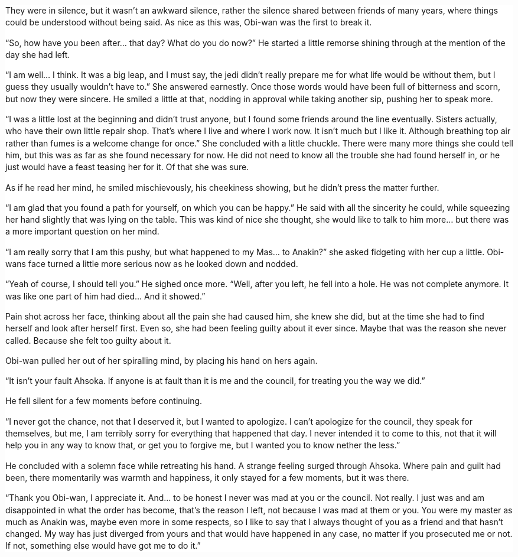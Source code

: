 They were in silence, but it wasn’t an awkward silence, rather the silence shared between friends of many years, where things could be understood without being said. As nice as this was, Obi-wan was the first to break it.

“So, how have you been after… that day? What do you do now?” He started a little remorse shining through at the mention of the day she had left.

“I am well… I think. It was a big leap, and I must say, the jedi didn’t really prepare me for what life would be without them, but I guess they usually wouldn’t have to.” She answered earnestly. Once those words would have been full of bitterness and scorn, but now they were sincere. He smiled a little at that, nodding in approval while taking another sip, pushing her to speak more.

“I was a little lost at the beginning and didn’t trust anyone, but I found some friends around the line eventually. Sisters actually, who have their own little repair shop. That’s where I live and where I work now. It isn’t much but I like it. Although breathing top air rather than fumes is a welcome change for once.” She concluded with a little chuckle. There were many more things she could tell him, but this was as far as she found necessary for now. He did not need to know all the trouble she had found herself in, or he just would have a feast teasing her for it. Of that she was sure.

As if he read her mind, he smiled mischievously, his cheekiness showing, but he didn’t press the matter further.

“I am glad that you found a path for yourself, on which you can be happy.” He said with all the sincerity he could, while squeezing her hand slightly that was lying on the table. This was kind of nice she thought, she would like to talk to him more… but there was a more important question on her mind.

“I am really sorry that I am this pushy, but what happened to my Mas… to Anakin?” she asked fidgeting with her cup a little. Obi-wans face turned a little more serious now as he looked down and nodded.

“Yeah of course, I should tell you.” He sighed once more. “Well, after you left, he fell into a hole. He was not complete anymore. It was like one part of him had died… And it showed.”

Pain shot across her face, thinking about all the pain she had caused him, she knew she did, but at the time she had to find herself and look after herself first. Even so, she had been feeling guilty about it ever since. Maybe that was the reason she never called. Because she felt too guilty about it.

Obi-wan pulled her out of her spiralling mind, by placing his hand on hers again.

“It isn’t your fault Ahsoka. If anyone is at fault than it is me and the council, for treating you the way we did.”

He fell silent for a few moments before continuing. 

“I never got the chance, not that I deserved it, but I wanted to apologize. I can’t apologize for the council, they speak for themselves, but me, I am terribly sorry for everything that happened that day. I never intended it to come to this, not that it will help you in any way to know that, or get you to forgive me, but I wanted you to know nether the less.”

He concluded with a solemn face while retreating his hand. A strange feeling surged through Ahsoka. Where pain and guilt had been, there momentarily was warmth and happiness, it only stayed for a few moments, but it was there.

“Thank you Obi-wan, I appreciate it. And… to be honest I never was mad at you or the council. Not really. I just was and am disappointed in what the order has become, that’s the reason I left, not because I was mad at them or you. You were my master as much as Anakin was, maybe even more in some respects, so I like to say that I always thought of you as a friend and that hasn’t changed. My way has just diverged from yours and that would have happened in any case, no matter if you prosecuted me or not. If not, something else would have got me to do it.”
